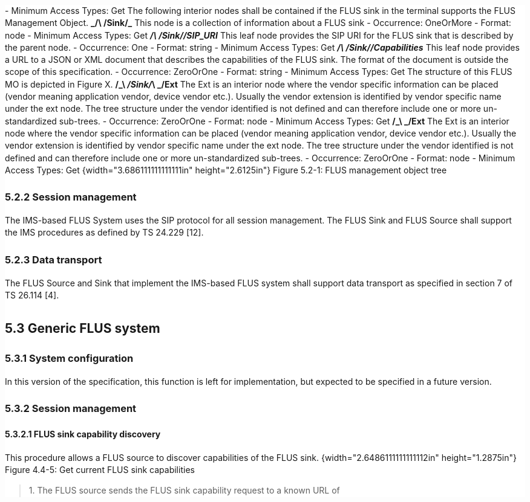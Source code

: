 \- Minimum Access Types: Get
The following interior nodes shall be contained if the FLUS sink in the
terminal supports the FLUS Management Object.
**_/\ /Sink/\_**
This node is a collection of information about a FLUS sink
\- Occurrence: OneOrMore
\- Format: node
\- Minimum Access Types: Get
**_/\ /Sink/\/SIP_URI_**
This leaf node provides the SIP URI for the FLUS sink that is described by the
parent node.
\- Occurrence: One
\- Format: string
\- Minimum Access Types: Get
**_/\ /Sink/\/Capabilities_**
This leaf node provides a URL to a JSON or XML document that describes the
capabilities of the FLUS sink. The format of the document is outside the scope
of this specification.
\- Occurrence: ZeroOrOne
\- Format: string
\- Minimum Access Types: Get
The structure of this FLUS MO is depicted in Figure X.
**/_\ _/Sink/_\ _/Ext**
The Ext is an interior node where the vendor specific information can be
placed (vendor meaning application vendor, device vendor etc.). Usually the
vendor extension is identified by vendor specific name under the ext node. The
tree structure under the vendor identified is not defined and can therefore
include one or more un-standardized sub-trees.
\- Occurrence: ZeroOrOne
\- Format: node
\- Minimum Access Types: Get
**/_\ _/Ext**
The Ext is an interior node where the vendor specific information can be
placed (vendor meaning application vendor, device vendor etc.). Usually the
vendor extension is identified by vendor specific name under the ext node. The
tree structure under the vendor identified is not defined and can therefore
include one or more un-standardized sub-trees.
\- Occurrence: ZeroOrOne
\- Format: node
\- Minimum Access Types: Get
{width="3.686111111111111in" height="2.6125in"}
Figure 5.2-1: FLUS management object tree
### 5.2.2 Session management
The IMS-based FLUS System uses the SIP protocol for all session management.
The FLUS Sink and FLUS Source shall support the IMS procedures as defined by
TS 24.229 [12].
### 5.2.3 Data transport
The FLUS Source and Sink that implement the IMS-based FLUS system shall
support data transport as specified in section 7 of TS 26.114 [4].
## 5.3 Generic FLUS system
### 5.3.1 System configuration
In this version of the specification, this function is left for
implementation, but expected to be specified in a future version.
### 5.3.2 Session management
#### 5.3.2.1 FLUS sink capability discovery
This procedure allows a FLUS source to discover capabilities of the FLUS sink.
{width="2.6486111111111112in" height="1.2875in"}
Figure 4.4-5: Get current FLUS sink capabilities
> 1\. The FLUS source sends the FLUS sink capability request to a known URL of